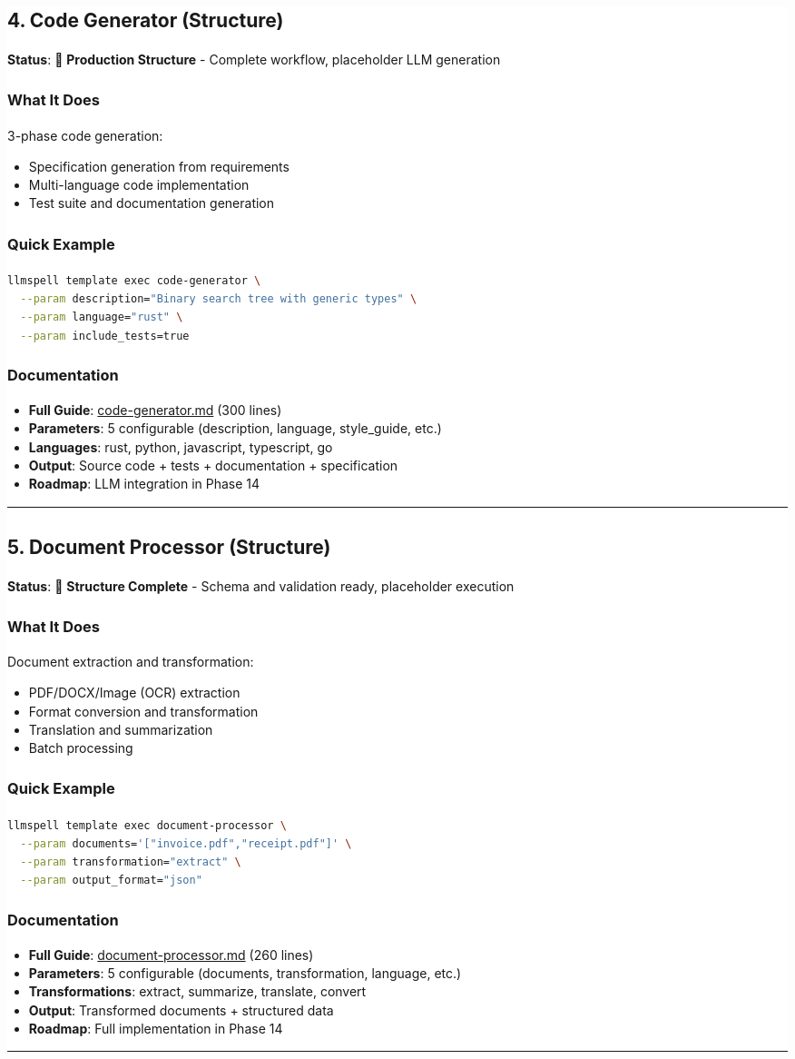 
## 4. Code Generator (Structure)

**Status**: 🔨 **Production Structure** - Complete workflow, placeholder LLM generation

### What It Does
3-phase code generation:
- Specification generation from requirements
- Multi-language code implementation
- Test suite and documentation generation

### Quick Example
```bash
llmspell template exec code-generator \
  --param description="Binary search tree with generic types" \
  --param language="rust" \
  --param include_tests=true
```

### Documentation
- **Full Guide**: [code-generator.md](code-generator.md) (300 lines)
- **Parameters**: 5 configurable (description, language, style_guide, etc.)
- **Languages**: rust, python, javascript, typescript, go
- **Output**: Source code + tests + documentation + specification
- **Roadmap**: LLM integration in Phase 14

---

## 5. Document Processor (Structure)

**Status**: 🔨 **Structure Complete** - Schema and validation ready, placeholder execution

### What It Does
Document extraction and transformation:
- PDF/DOCX/Image (OCR) extraction
- Format conversion and transformation
- Translation and summarization
- Batch processing

### Quick Example
```bash
llmspell template exec document-processor \
  --param documents='["invoice.pdf","receipt.pdf"]' \
  --param transformation="extract" \
  --param output_format="json"
```

### Documentation
- **Full Guide**: [document-processor.md](document-processor.md) (260 lines)
- **Parameters**: 5 configurable (documents, transformation, language, etc.)
- **Transformations**: extract, summarize, translate, convert
- **Output**: Transformed documents + structured data
- **Roadmap**: Full implementation in Phase 14

---
